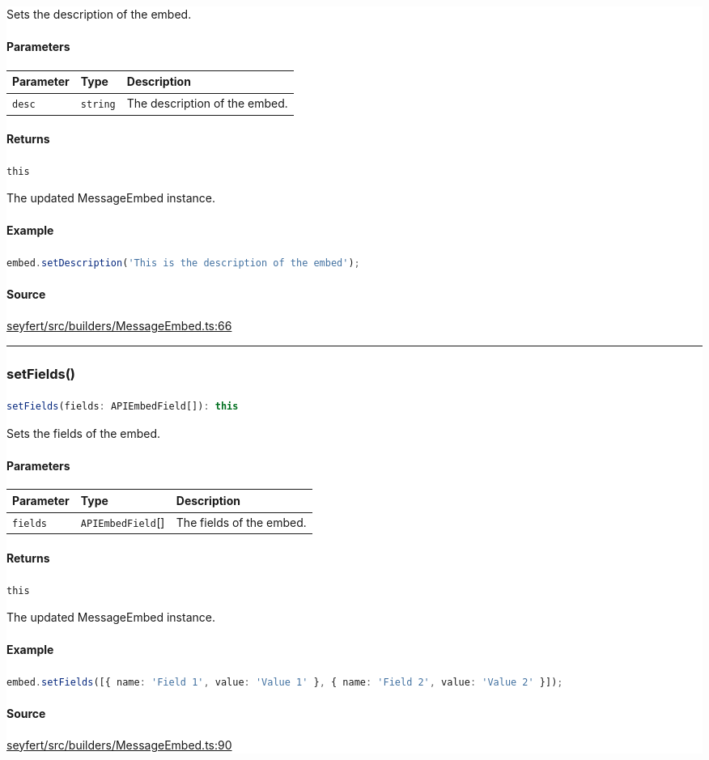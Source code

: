 Sets the description of the embed.

#### Parameters

| Parameter | Type | Description |
| :------ | :------ | :------ |
| `desc` | `string` | The description of the embed. |

#### Returns

`this`

The updated MessageEmbed instance.

#### Example

```ts
embed.setDescription('This is the description of the embed');
```

#### Source

[seyfert/src/builders/MessageEmbed.ts:66](https://github.com/potoland/potocuit/blob/e332d7a/src/builders/MessageEmbed.ts#L66)

***

### setFields()

```ts
setFields(fields: APIEmbedField[]): this
```

Sets the fields of the embed.

#### Parameters

| Parameter | Type | Description |
| :------ | :------ | :------ |
| `fields` | `APIEmbedField`[] | The fields of the embed. |

#### Returns

`this`

The updated MessageEmbed instance.

#### Example

```ts
embed.setFields([{ name: 'Field 1', value: 'Value 1' }, { name: 'Field 2', value: 'Value 2' }]);
```

#### Source

[seyfert/src/builders/MessageEmbed.ts:90](https://github.com/potoland/potocuit/blob/e332d7a/src/builders/MessageEmbed.ts#L90)
